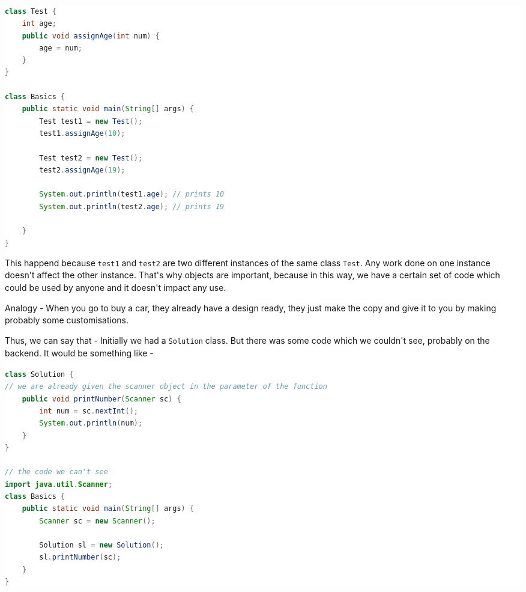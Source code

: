 ```java
class Test {
    int age;
    public void assignAge(int num) {
        age = num;
    }
}

class Basics {
    public static void main(String[] args) {
        Test test1 = new Test();
        test1.assignAge(10);

        Test test2 = new Test();
        test2.assignAge(19);

        System.out.println(test1.age); // prints 10
        System.out.println(test2.age); // prints 19

    }
}
```

This happend because `test1` and `test2` are two different instances of the same class `Test`. Any work done on one instance doesn't affect the other instance. That's why objects are important, because in this way, we have a certain set of code which could be used by anyone and it doesn't impact any use.

Analogy - When you go to buy a car, they already have a design ready, they just make the copy and give it to you by making probably some customisations.

Thus, we can say that - Initially we had a `Solution` class. But there was some code which we couldn't see, probably on the backend. It would be something like -

```java
class Solution {
// we are already given the scanner object in the parameter of the function
    public void printNumber(Scanner sc) {
        int num = sc.nextInt();
        System.out.println(num);
    }
}

// the code we can't see
import java.util.Scanner;
class Basics {
    public static void main(String[] args) {
        Scanner sc = new Scanner();

        Solution sl = new Solution();
        sl.printNumber(sc);
    }
}
```
